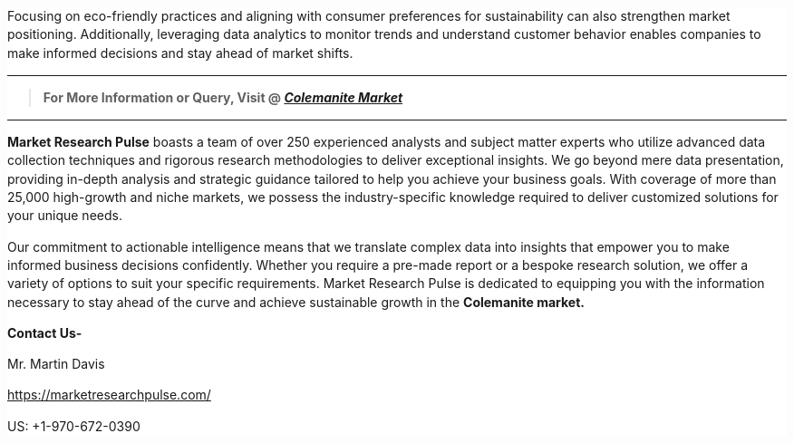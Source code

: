 Focusing on eco-friendly practices and aligning with consumer preferences for sustainability can also strengthen market positioning. Additionally, leveraging data analytics to monitor trends and understand customer behavior enables companies to make informed decisions and stay ahead of market shifts.</p><hr /><blockquote><p><strong>For More Information or Query, Visit @&nbsp;<em><a href="https://marketresearchpulse.com/report/53712/colemanite-market?utm_source=Linkedin&utm_medium=023">Colemanite Market</a></em></strong></p></blockquote><hr /><p><strong>Market Research Pulse</strong> boasts a team of over 250 experienced analysts and subject matter experts who utilize advanced data collection techniques and rigorous research methodologies to deliver exceptional insights. We go beyond mere data presentation, providing in-depth analysis and strategic guidance tailored to help you achieve your business goals. With coverage of more than 25,000 high-growth and niche markets, we possess the industry-specific knowledge required to deliver customized solutions for your unique needs.</p><p>Our commitment to actionable intelligence means that we translate complex data into insights that empower you to make informed business decisions confidently. Whether you require a pre-made report or a bespoke research solution, we offer a variety of options to suit your specific requirements. Market Research Pulse is dedicated to equipping you with the information necessary to stay ahead of the curve and achieve sustainable growth in the <strong>Colemanite market.</strong></p><p><strong>Contact Us-</strong></p><p>Mr. Martin Davis</p><p>https://marketresearchpulse.com/</p><p>US: +1-970-672-0390</p>
